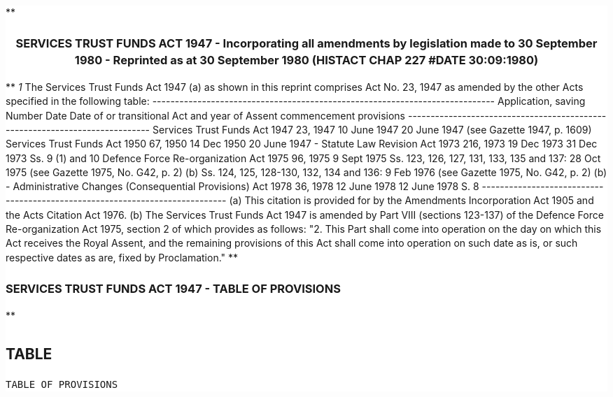 **<b>

### <center><name>SERVICES TRUST FUNDS ACT 1947 - Incorporating all amendments by legislation made to 30 September 1980 - Reprinted as at 30 September 1980 (HISTACT CHAP 227 #DATE 30:09:1980) </name></center>
</b>** *1* The Services Trust Funds Act 1947 (a) as shown in this reprint comprises Act No. 23, 1947 as amended by the other Acts specified in the following table:<lf> ---------------------------------------------------------------------------- <lf> Application,<lf>                                                                    saving<lf>                           Number    Date        Date of            or<lf> transitional<lf>     Act                   and year  of Assent   commencement       provisions<lf> ---------------------------------------------------------------------------- Services Trust<lf>     Funds Act 1947        23, 1947  10 June 1947<lf>                                                 20 June 1947 (see<lf>                                                 Gazette 1947, p.<lf>                                                 1609)<lf>     Services Trust<lf>     Funds Act 1950        67, 1950  14 Dec 1950 20 June 1947       -<lf>     Statute Law<lf>     Revision Act 1973     216, 1973 19 Dec 1973 31 Dec 1973        Ss. 9 (1) and 10<lf>     Defence Force<lf>     Re-organization Act<lf>     1975                  96, 1975  9 Sept 1975 Ss. 123, 126,<lf>                                                 127, 131, 133,<lf>                                                 135 and 137: 28<lf>                                                 Oct 1975 (see<lf>                                                 Gazette 1975, No.<lf>                                                 G42, p. 2) (b)<lf>                                                 Ss. 124, 125,<lf>                                                 128-130, 132, 134<lf>                                                 and 136: 9 Feb<lf>                                                 1976 (see Gazette<lf>                                                 1975, No. G42, p.<lf>                                                 2) (b)             -<lf>     Administrative<lf>     Changes<lf>     (Consequential<lf>     Provisions) Act<lf>     1978                  36, 1978  12 June 1978 12 June 1978      S. 8<lf> ---------------------------------------------------------------------------- (a)  This citation is provided for by the Amendments Incorporation Act 1905<lf> and the Acts Citation Act 1976.<lf> <lf>   (b)  The Services Trust Funds Act 1947 is amended by Part VIII (sections<lf> 123-137) of the Defence Force Re-organization Act 1975, section 2 of which<lf> provides as follows:<lf> <lf>       "2\. This Part shall come into operation on the day on which this Act<lf> receives the Royal Assent, and the remaining provisions of this Act shall come<lf> into operation on such date as is, or such respective dates as are, fixed by<lf> Proclamation."<lf> <lf> </lf></lf></lf></lf></lf></lf></lf></lf></lf></lf></lf></lf></lf></lf></lf></lf></lf></lf></lf></lf></lf></lf></lf></lf></lf></lf></lf></lf></lf></lf></lf></lf></lf></lf></lf></lf></lf></lf></lf></lf></lf></lf></lf></lf></lf></lf></lf>
**<b>

### <name>SERVICES TRUST FUNDS ACT 1947 - TABLE OF PROVISIONS </name>
</b>** 

## TABLE
<tables> <tt>                             TABLE  OF  PROVISIONS 

